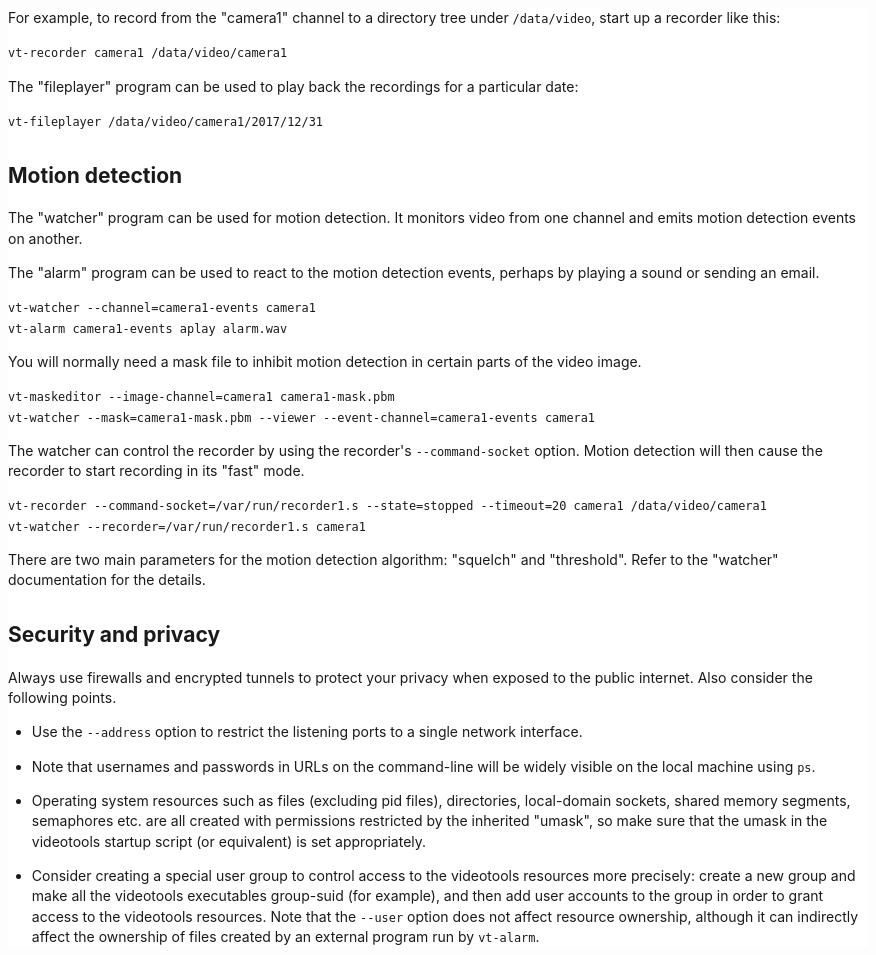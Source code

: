 For example, to record from the "camera1" channel to a directory tree under
`/data/video`, start up a recorder like this:

	vt-recorder camera1 /data/video/camera1

The "fileplayer" program can be used to play back the recordings for a
particular date:

	vt-fileplayer /data/video/camera1/2017/12/31

Motion detection
----------------
The "watcher" program can be used for motion detection. It monitors video
from one channel and emits motion detection events on another.

The "alarm" program can be used to react to the motion detection events,
perhaps by playing a sound or sending an email.

	vt-watcher --channel=camera1-events camera1
	vt-alarm camera1-events aplay alarm.wav

You will normally need a mask file to inhibit motion detection in certain
parts of the video image.

	vt-maskeditor --image-channel=camera1 camera1-mask.pbm
	vt-watcher --mask=camera1-mask.pbm --viewer --event-channel=camera1-events camera1

The watcher can control the recorder by using the recorder's
`--command-socket` option. Motion detection will then cause the recorder to
start recording in its "fast" mode.

	vt-recorder --command-socket=/var/run/recorder1.s --state=stopped --timeout=20 camera1 /data/video/camera1
	vt-watcher --recorder=/var/run/recorder1.s camera1

There are two main parameters for the motion detection algorithm: "squelch"
and "threshold". Refer to the "watcher" documentation for the details.

Security and privacy
--------------------
Always use firewalls and encrypted tunnels to protect your privacy when
exposed to the public internet. Also consider the following points.

+ Use the `--address` option to restrict the listening ports to a single
network interface.

+ Note that usernames and passwords in URLs on the command-line will be widely
visible on the local machine using `ps`.

+ Operating system resources such as files (excluding pid files), directories,
local-domain sockets, shared memory segments, semaphores etc. are all created
with permissions restricted by the inherited "umask", so make sure that the
umask in the videotools startup script (or equivalent) is set
appropriately.

+ Consider creating a special user group to control access to the videotools
resources more precisely: create a new group and make all the videotools
executables group-suid (for example), and then add user accounts to the group
in order to grant access to the videotools resources. Note that the `--user`
option does not affect resource ownership, although it can indirectly affect
the ownership of files created by an external program run by
`vt-alarm`.
